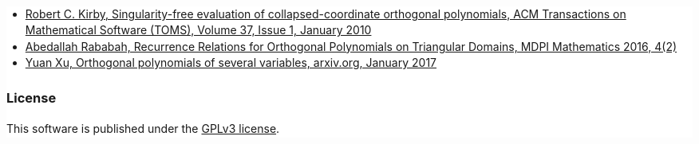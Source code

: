 * [Robert C. Kirby, Singularity-free evaluation of collapsed-coordinate orthogonal polynomials, ACM Transactions on Mathematical Software (TOMS), Volume 37, Issue 1, January 2010](https://doi.org/10.1145/1644001.1644006)
* [Abedallah Rababah, Recurrence Relations for Orthogonal Polynomials on Triangular Domains, MDPI Mathematics 2016, 4(2)](https://doi.org/10.3390/math4020025)
* [Yuan Xu, Orthogonal polynomials of several variables, arxiv.org, January 2017](https://arxiv.org/abs/1701.02709)

### License
This software is published under the [GPLv3 license](https://www.gnu.org/licenses/gpl-3.0.en.html).
